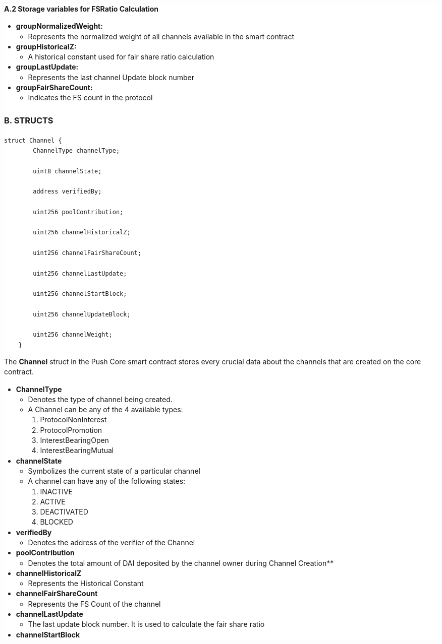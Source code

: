 
**A.2 Storage variables for FSRatio Calculation**

* **groupNormalizedWeight:**
  * Represents the normalized weight of all channels available in the smart contract
* **groupHistoricalZ:**
  * A historical constant used for fair share ratio calculation
* **groupLastUpdate:**
  * Represents the last channel Update block number
* **groupFairShareCount:**
  * Indicates the FS count in the protocol

### B. STRUCTS

```
struct Channel {
        ChannelType channelType;

        uint8 channelState;

        address verifiedBy;

        uint256 poolContribution;

        uint256 channelHistoricalZ;

        uint256 channelFairShareCount;

        uint256 channelLastUpdate;

        uint256 channelStartBlock;

        uint256 channelUpdateBlock;

        uint256 channelWeight;
    }
```

The **Channel** struct in the Push Core smart contract stores every crucial data about the channels that are created on the core contract.

* **ChannelType**
  * Denotes the type of channel being created.
  * A Channel can be any of the 4 available types:
    1. ProtocolNonInterest
    2. ProtocolPromotion
    3. InterestBearingOpen
    4. InterestBearingMutual
* **channelState**
  * Symbolizes the current state of a particular channel
  * A channel can have any of the following states:
    1. INACTIVE
    2. ACTIVE
    3. DEACTIVATED
    4. BLOCKED
* **verifiedBy**
  * Denotes the address of the verifier of the Channel
* **poolContribution**
  * Denotes the total amount of DAI deposited by the channel owner during Channel Creation\*\*
* **channelHistoricalZ**
  * Represents the Historical Constant
* **channelFairShareCount**
  * Represents the FS Count of the channel
* **channelLastUpdate**
  * The last update block number. It is used to calculate the fair share ratio
* **channelStartBlock**